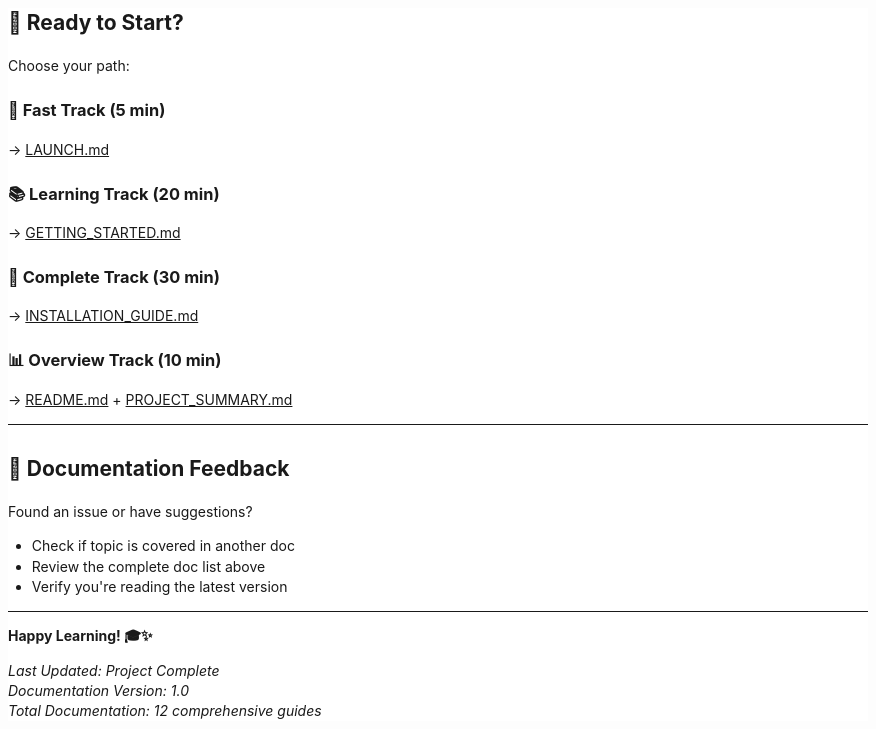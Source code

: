 
## 🎉 Ready to Start?

Choose your path:

### 🏃 **Fast Track** (5 min)
→ [LAUNCH.md](LAUNCH.md)

### 📚 **Learning Track** (20 min)
→ [GETTING_STARTED.md](GETTING_STARTED.md)

### 🔧 **Complete Track** (30 min)
→ [INSTALLATION_GUIDE.md](INSTALLATION_GUIDE.md)

### 📊 **Overview Track** (10 min)
→ [README.md](README.md) + [PROJECT_SUMMARY.md](PROJECT_SUMMARY.md)

---

## 📝 Documentation Feedback

Found an issue or have suggestions?
- Check if topic is covered in another doc
- Review the complete doc list above
- Verify you're reading the latest version

---

**Happy Learning! 🎓✨**

*Last Updated: Project Complete*  
*Documentation Version: 1.0*  
*Total Documentation: 12 comprehensive guides*
